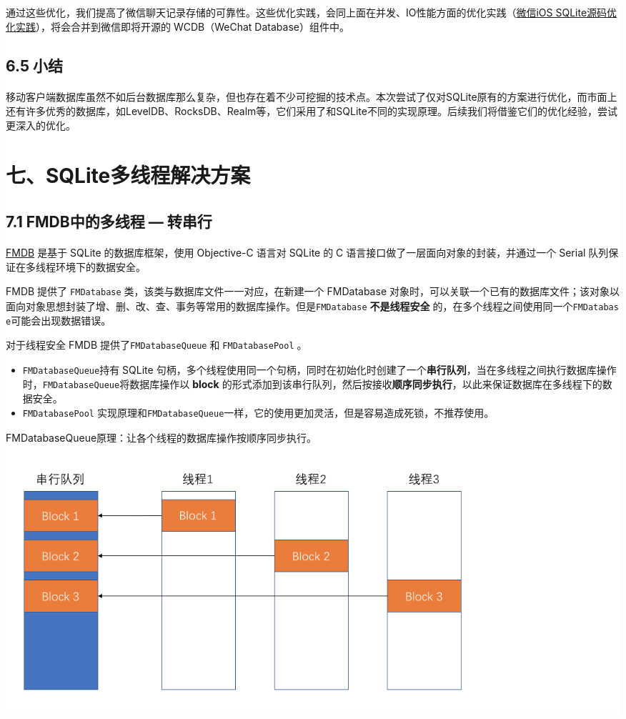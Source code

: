 通过这些优化，我们提高了微信聊天记录存储的可靠性。这些优化实践，会同上面在并发、IO性能方面的优化实践（[微信iOS SQLite源码优化实践](http://mp.weixin.qq.com/s?__biz=MzAwNDY1ODY2OQ==&mid=2649286361&idx=1&sn=78bbcda7f41a14291ad71289e4821f71&scene=21#wechat_redirect)），将会合并到微信即将开源的 WCDB（WeChat Database）组件中。

## 6.5 小结

移动客户端数据库虽然不如后台数据库那么复杂，但也存在着不少可挖掘的技术点。本次尝试了仅对SQLite原有的方案进行优化，而市面上还有许多优秀的数据库，如LevelDB、RocksDB、Realm等，它们采用了和SQLite不同的实现原理。后续我们将借鉴它们的优化经验，尝试更深入的优化。

# 七、SQLite多线程解决方案

## 7.1 FMDB中的多线程 — 转串行

[FMDB](https://github.com/ccgus/fmdb) 是基于 SQLite 的数据库框架，使用 Objective-C 语言对 SQLite 的 C 语言接口做了一层面向对象的封装，并通过一个 Serial 队列保证在多线程环境下的数据安全。

FMDB 提供了 `FMDatabase` 类，该类与数据库文件一一对应，在新建一个 FMDatabase 对象时，可以关联一个已有的数据库文件；该对象以面向对象思想封装了增、删、改、查、事务等常用的数据库操作。但是`FMDatabase`  **不是线程安全** 的，在多个线程之间使用同一个`FMDatabase`可能会出现数据错误。

对于线程安全 FMDB 提供了`FMDatabaseQueue` 和 `FMDatabasePool` 。

- `FMDatabaseQueue`持有 SQLite 句柄，多个线程使用同一个句柄，同时在初始化时创建了一个**串行队列**，当在多线程之间执行数据库操作时，`FMDatabaseQueue`将数据库操作以 **block** 的形式添加到该串行队列，然后按接收**顺序同步执行**，以此来保证数据库在多线程下的数据安全。
- `FMDatabasePool` 实现原理和`FMDatabaseQueue`一样，它的使用更加灵活，但是容易造成死锁，不推荐使用。

FMDatabaseQueue原理：让各个线程的数据库操作按顺序同步执行。

<img src="/images/sqlite/22.png" alt="img" style="zoom:77%;" />
